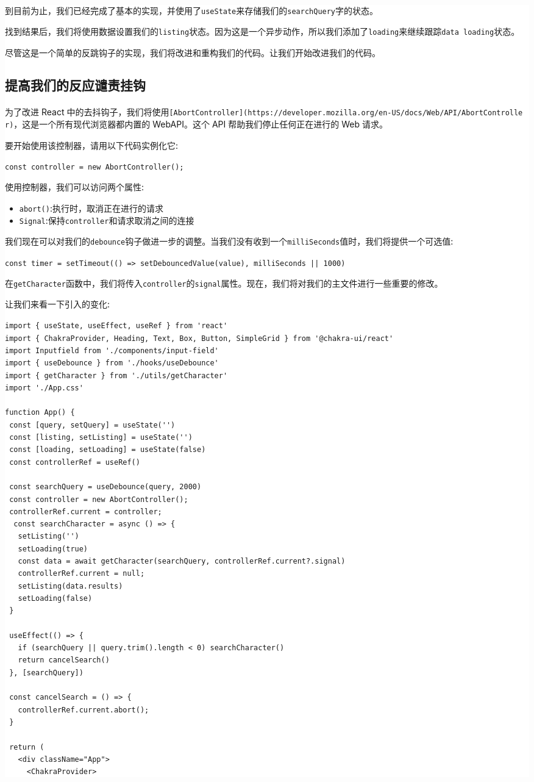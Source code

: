 到目前为止，我们已经完成了基本的实现，并使用了`useState`来存储我们的`searchQuery`字的状态。

找到结果后，我们将使用数据设置我们的`listing`状态。因为这是一个异步动作，所以我们添加了`loading`来继续跟踪`data loading`状态。

尽管这是一个简单的反跳钩子的实现，我们将改进和重构我们的代码。让我们开始改进我们的代码。

## 提高我们的反应谴责挂钩

为了改进 React 中的去抖钩子，我们将使用`[AbortController](https://developer.mozilla.org/en-US/docs/Web/API/AbortController)`，这是一个所有现代浏览器都内置的 WebAPI。这个 API 帮助我们停止任何正在进行的 Web 请求。

要开始使用该控制器，请用以下代码实例化它:

`const controller = new AbortController();`

使用控制器，我们可以访问两个属性:

*   `abort()`:执行时，取消正在进行的请求
*   `Signal`:保持`controller`和请求取消之间的连接

我们现在可以对我们的`debounce`钩子做进一步的调整。当我们没有收到一个`milliSeconds`值时，我们将提供一个可选值:

```
const timer = setTimeout(() => setDebouncedValue(value), milliSeconds || 1000)

```

在`getCharacter`函数中，我们将传入`controller`的`signal`属性。现在，我们将对我们的主文件进行一些重要的修改。

让我们来看一下引入的变化:

```
import { useState, useEffect, useRef } from 'react'
import { ChakraProvider, Heading, Text, Box, Button, SimpleGrid } from '@chakra-ui/react'
import Inputfield from './components/input-field'
import { useDebounce } from './hooks/useDebounce'
import { getCharacter } from './utils/getCharacter'
import './App.css'

function App() {
 const [query, setQuery] = useState('')
 const [listing, setListing] = useState('')
 const [loading, setLoading] = useState(false)
 const controllerRef = useRef()

 const searchQuery = useDebounce(query, 2000)
 const controller = new AbortController();
 controllerRef.current = controller;
  const searchCharacter = async () => {
   setListing('')
   setLoading(true)
   const data = await getCharacter(searchQuery, controllerRef.current?.signal)
   controllerRef.current = null;
   setListing(data.results)
   setLoading(false)
 }

 useEffect(() => {
   if (searchQuery || query.trim().length < 0) searchCharacter()
   return cancelSearch()
 }, [searchQuery])

 const cancelSearch = () => {
   controllerRef.current.abort();
 }

 return (
   <div className="App">
     <ChakraProvider>
```